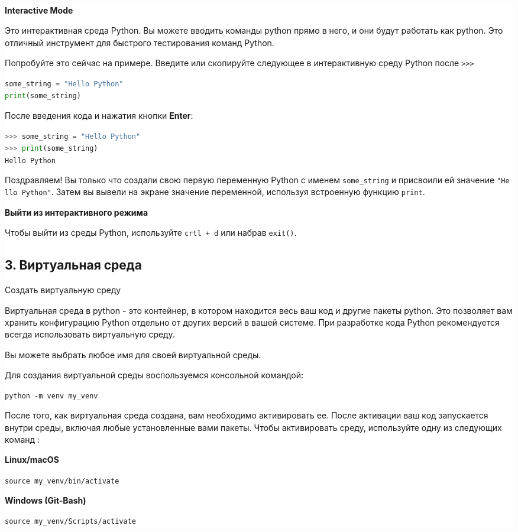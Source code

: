 **Interactive Mode**

Это интерактивная среда Python. Вы можете вводить команды python прямо в него, и они будут работать как python. Это отличный инструмент для быстрого тестирования команд Python.

Попробуйте это сейчас на примере. Введите или скопируйте следующее в интерактивную среду Python после `>>>`

```python
some_string = "Hello Python"
print(some_string)
```

После введения кода и нажатия кнопки **Enter**:

```python
>>> some_string = "Hello Python"
>>> print(some_string)
Hello Python
```

Поздравляем! Вы только что создали свою первую переменную Python с именем `some_string` и присвоили ей значение `"Hello Python"`.
Затем вы вывели на экране значение переменной, используя встроенную функцию `print`.


**Выйти из интерактивного режима**

Чтобы выйти из среды Python, используйте `crtl + d` или набрав `exit()`. 


## 3. Виртуальная среда

Создать виртуальную среду

Виртуальная среда в python - это контейнер, в котором находится весь ваш код и другие пакеты python. Это позволяет вам хранить конфигурацию Python отдельно от других версий в вашей системе. При разработке кода Python рекомендуется всегда использовать виртуальную среду.

Вы можете выбрать любое имя для своей виртуальной среды.

Для создания виртуальной среды воспользуемся консольной командой: 

```console
python -m venv my_venv
```

После того, как виртуальная среда создана, вам необходимо активировать ее. После активации ваш код запускается внутри среды, включая любые установленные вами пакеты. Чтобы активировать среду, используйте одну из следующих команд :

**Linux/macOS**

```console
source my_venv/bin/activate
```

**Windows (Git-Bash)**

```console
source my_venv/Scripts/activate
```
